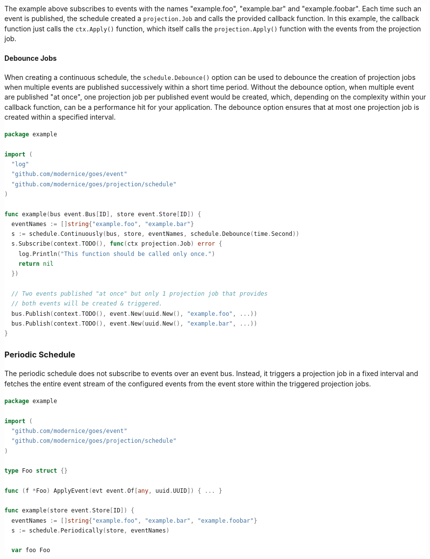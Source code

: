 The example above subscribes to events with the names "example.foo",
"example.bar" and "example.foobar". Each time such an event is published, the
schedule created a `projection.Job` and calls the provided callback function. In
this example, the callback function just calls the `ctx.Apply()` function, which
itself calls the `projection.Apply()` function with the events from the projection
job.

#### Debounce Jobs

When creating a continuous schedule, the `schedule.Debounce()` option can be
used to debounce the creation of projection jobs when multiple events are
published successively within a short time period. Without the debounce option,
when multiple event are published "at once", one projection job per published
event would be created, which, depending on the complexity within your callback
function, can be a performance hit for your application. The debounce option
ensures that at most one projection job is created within a specified interval.

```go
package example

import (
  "log"
  "github.com/modernice/goes/event"
  "github.com/modernice/goes/projection/schedule"
)

func example(bus event.Bus[ID], store event.Store[ID]) {
  eventNames := []string{"example.foo", "example.bar"}
  s := schedule.Continuously(bus, store, eventNames, schedule.Debounce(time.Second))
  s.Subscribe(context.TODO(), func(ctx projection.Job) error {
    log.Println("This function should be called only once.")
    return nil
  })

  // Two events published "at once" but only 1 projection job that provides
  // both events will be created & triggered.
  bus.Publish(context.TODO(), event.New(uuid.New(), "example.foo", ...))
  bus.Publish(context.TODO(), event.New(uuid.New(), "example.bar", ...))
}
```

### Periodic Schedule

The periodic schedule does not subscribe to events over an event bus. Instead,
it triggers a projection job in a fixed interval and fetches the entire event
stream of the configured events from the event store within the triggered
projection jobs.

```go
package example

import (
  "github.com/modernice/goes/event"
  "github.com/modernice/goes/projection/schedule"
)

type Foo struct {}

func (f *Foo) ApplyEvent(evt event.Of[any, uuid.UUID]) { ... }

func example(store event.Store[ID]) {
  eventNames := []string{"example.foo", "example.bar", "example.foobar"}
  s := schedule.Periodically(store, eventNames)

  var foo Foo

```